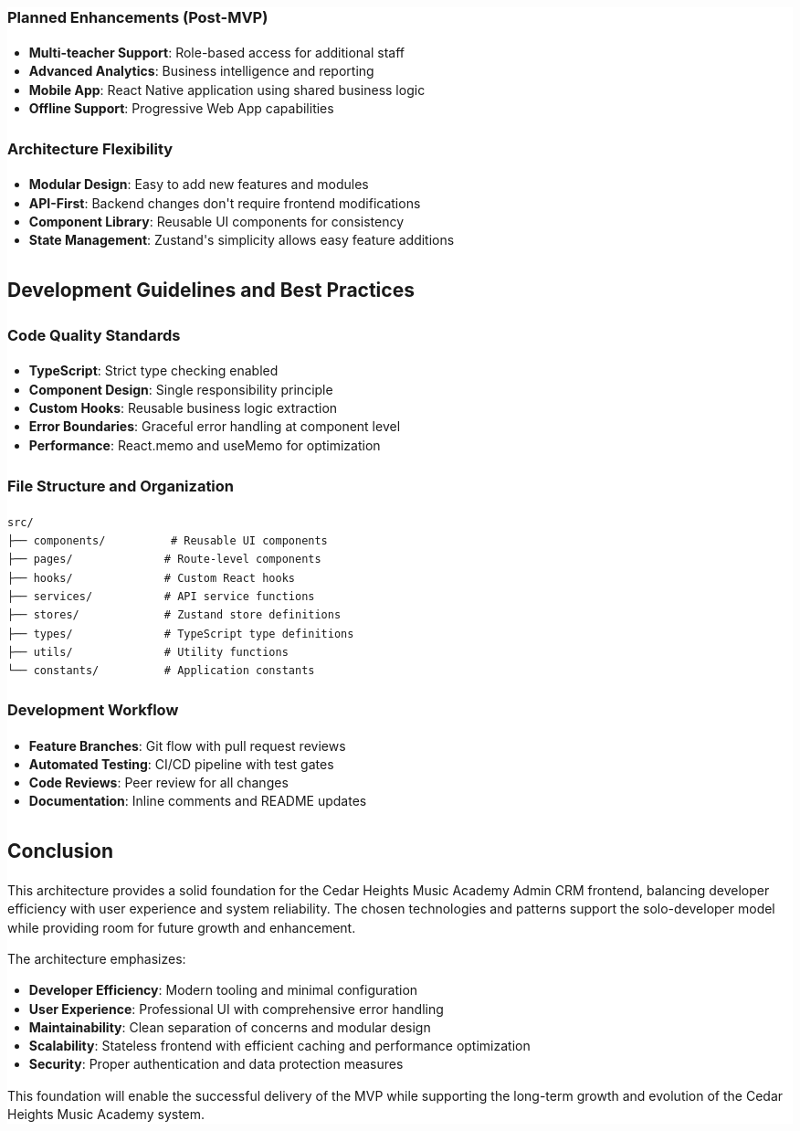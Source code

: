 ### Planned Enhancements (Post-MVP)
- **Multi-teacher Support**: Role-based access for additional staff
- **Advanced Analytics**: Business intelligence and reporting
- **Mobile App**: React Native application using shared business logic
- **Offline Support**: Progressive Web App capabilities

### Architecture Flexibility
- **Modular Design**: Easy to add new features and modules
- **API-First**: Backend changes don't require frontend modifications
- **Component Library**: Reusable UI components for consistency
- **State Management**: Zustand's simplicity allows easy feature additions

## Development Guidelines and Best Practices

### Code Quality Standards
- **TypeScript**: Strict type checking enabled
- **Component Design**: Single responsibility principle
- **Custom Hooks**: Reusable business logic extraction
- **Error Boundaries**: Graceful error handling at component level
- **Performance**: React.memo and useMemo for optimization

### File Structure and Organization
```
src/
├── components/          # Reusable UI components
├── pages/              # Route-level components
├── hooks/              # Custom React hooks
├── services/           # API service functions
├── stores/             # Zustand store definitions
├── types/              # TypeScript type definitions
├── utils/              # Utility functions
└── constants/          # Application constants
```

### Development Workflow
- **Feature Branches**: Git flow with pull request reviews
- **Automated Testing**: CI/CD pipeline with test gates
- **Code Reviews**: Peer review for all changes
- **Documentation**: Inline comments and README updates

## Conclusion

This architecture provides a solid foundation for the Cedar Heights Music Academy Admin CRM frontend, balancing developer efficiency with user experience and system reliability. The chosen technologies and patterns support the solo-developer model while providing room for future growth and enhancement.

The architecture emphasizes:
- **Developer Efficiency**: Modern tooling and minimal configuration
- **User Experience**: Professional UI with comprehensive error handling
- **Maintainability**: Clean separation of concerns and modular design
- **Scalability**: Stateless frontend with efficient caching and performance optimization
- **Security**: Proper authentication and data protection measures

This foundation will enable the successful delivery of the MVP while supporting the long-term growth and evolution of the Cedar Heights Music Academy system.